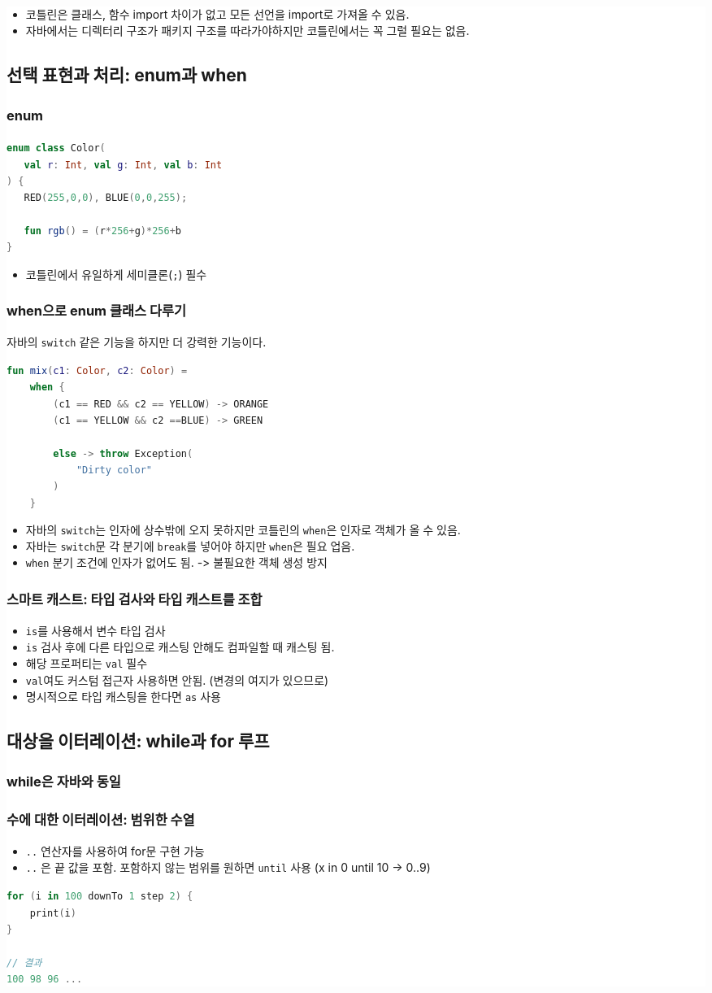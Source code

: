 - 코틀린은 클래스, 함수 import 차이가 없고 모든 선언을 import로 가져올 수 있음.
- 자바에서는 디렉터리 구조가 패키지 구조를 따라가야하지만 코틀린에서는 꼭 그럴 필요는 없음.


## 선택 표현과 처리: enum과 when

### enum
 ```kotlin
 enum class Color(
    val r: Int, val g: Int, val b: Int
 ) {
    RED(255,0,0), BLUE(0,0,255);

    fun rgb() = (r*256+g)*256+b
 }
 ```
 - 코틀린에서 유일하게 세미클론(`;`) 필수

### when으로 enum 클래스 다루기
자바의 `switch` 같은 기능을 하지만 더 강력한 기능이다.

```kotlin
fun mix(c1: Color, c2: Color) = 
    when {
        (c1 == RED && c2 == YELLOW) -> ORANGE
        (c1 == YELLOW && c2 ==BLUE) -> GREEN

        else -> throw Exception(
            "Dirty color"
        )
    }
```
- 자바의 `switch`는 인자에 상수밖에 오지 못하지만 코틀린의 `when`은 인자로 객체가 올 수 있음.
- 자바는 `switch`문 각 분기에 `break`를 넣어야 하지만 `when`은 필요 업음.
- `when` 분기 조건에 인자가 없어도 됨. -> 불필요한 객체 생성 방지

### 스마트 캐스트: 타입 검사와 타입 캐스트를 조합

- `is`를 사용해서 변수 타입 검사
- `is` 검사 후에 다른 타입으로 캐스팅 안해도 컴파일할 때 캐스팅 됨.
- 해당 프로퍼티는 `val` 필수
- `val`여도 커스텀 접근자 사용하면 안됨. (변경의 여지가 있으므로)
- 명시적으로 타입 캐스팅을 한다면 `as` 사용

## 대상을 이터레이션: while과 for 루프
### while은 자바와 동일
### 수에 대한 이터레이션: 범위한 수열
- `..` 연산자를 사용하여 for문 구현 가능
- `..` 은 끝 값을 포함. 포함하지 않는 범위를 원하면 `until` 사용
(x in 0 until 10 -> 0..9)
```kotlin
for (i in 100 downTo 1 step 2) {
    print(i)
}

// 결과
100 98 96 ...
```

